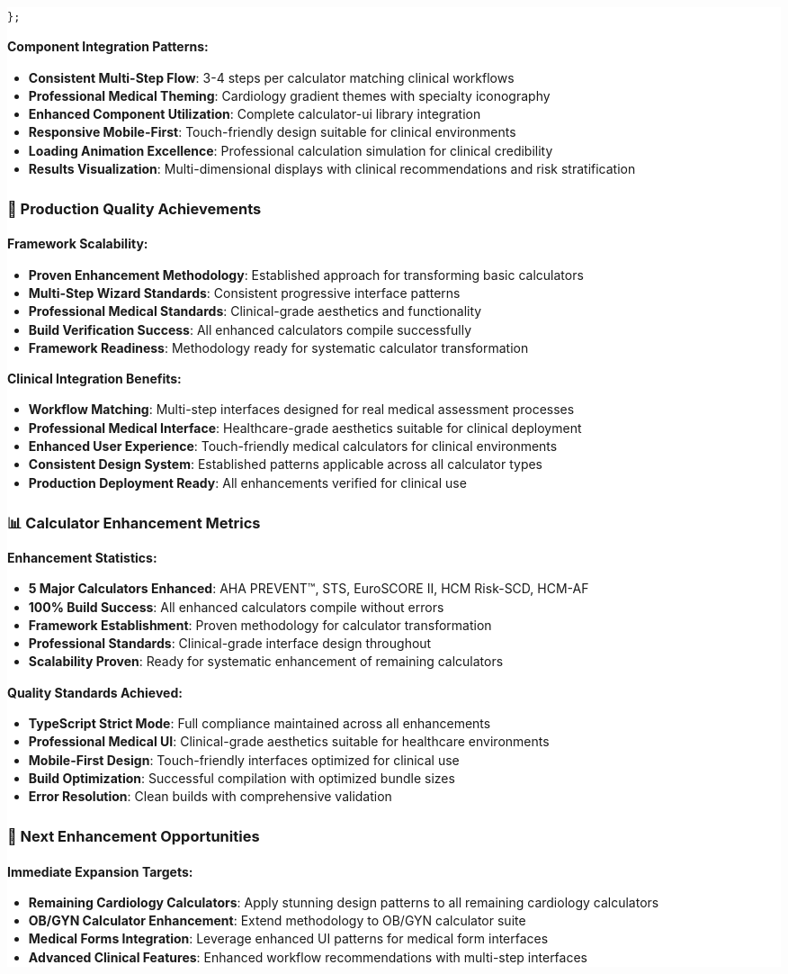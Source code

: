 ```tsx
};
```

**Component Integration Patterns:**
- **Consistent Multi-Step Flow**: 3-4 steps per calculator matching clinical workflows
- **Professional Medical Theming**: Cardiology gradient themes with specialty iconography
- **Enhanced Component Utilization**: Complete calculator-ui library integration
- **Responsive Mobile-First**: Touch-friendly design suitable for clinical environments
- **Loading Animation Excellence**: Professional calculation simulation for clinical credibility
- **Results Visualization**: Multi-dimensional displays with clinical recommendations and risk stratification

### 🚀 Production Quality Achievements

**Framework Scalability:**
- **Proven Enhancement Methodology**: Established approach for transforming basic calculators
- **Multi-Step Wizard Standards**: Consistent progressive interface patterns
- **Professional Medical Standards**: Clinical-grade aesthetics and functionality
- **Build Verification Success**: All enhanced calculators compile successfully
- **Framework Readiness**: Methodology ready for systematic calculator transformation

**Clinical Integration Benefits:**
- **Workflow Matching**: Multi-step interfaces designed for real medical assessment processes
- **Professional Medical Interface**: Healthcare-grade aesthetics suitable for clinical deployment
- **Enhanced User Experience**: Touch-friendly medical calculators for clinical environments
- **Consistent Design System**: Established patterns applicable across all calculator types
- **Production Deployment Ready**: All enhancements verified for clinical use

### 📊 Calculator Enhancement Metrics

**Enhancement Statistics:**
- **5 Major Calculators Enhanced**: AHA PREVENT™, STS, EuroSCORE II, HCM Risk-SCD, HCM-AF
- **100% Build Success**: All enhanced calculators compile without errors
- **Framework Establishment**: Proven methodology for calculator transformation
- **Professional Standards**: Clinical-grade interface design throughout
- **Scalability Proven**: Ready for systematic enhancement of remaining calculators

**Quality Standards Achieved:**
- **TypeScript Strict Mode**: Full compliance maintained across all enhancements
- **Professional Medical UI**: Clinical-grade aesthetics suitable for healthcare environments
- **Mobile-First Design**: Touch-friendly interfaces optimized for clinical use
- **Build Optimization**: Successful compilation with optimized bundle sizes
- **Error Resolution**: Clean builds with comprehensive validation

### 🎯 Next Enhancement Opportunities

**Immediate Expansion Targets:**
- **Remaining Cardiology Calculators**: Apply stunning design patterns to all remaining cardiology calculators
- **OB/GYN Calculator Enhancement**: Extend methodology to OB/GYN calculator suite
- **Medical Forms Integration**: Leverage enhanced UI patterns for medical form interfaces
- **Advanced Clinical Features**: Enhanced workflow recommendations with multi-step interfaces
